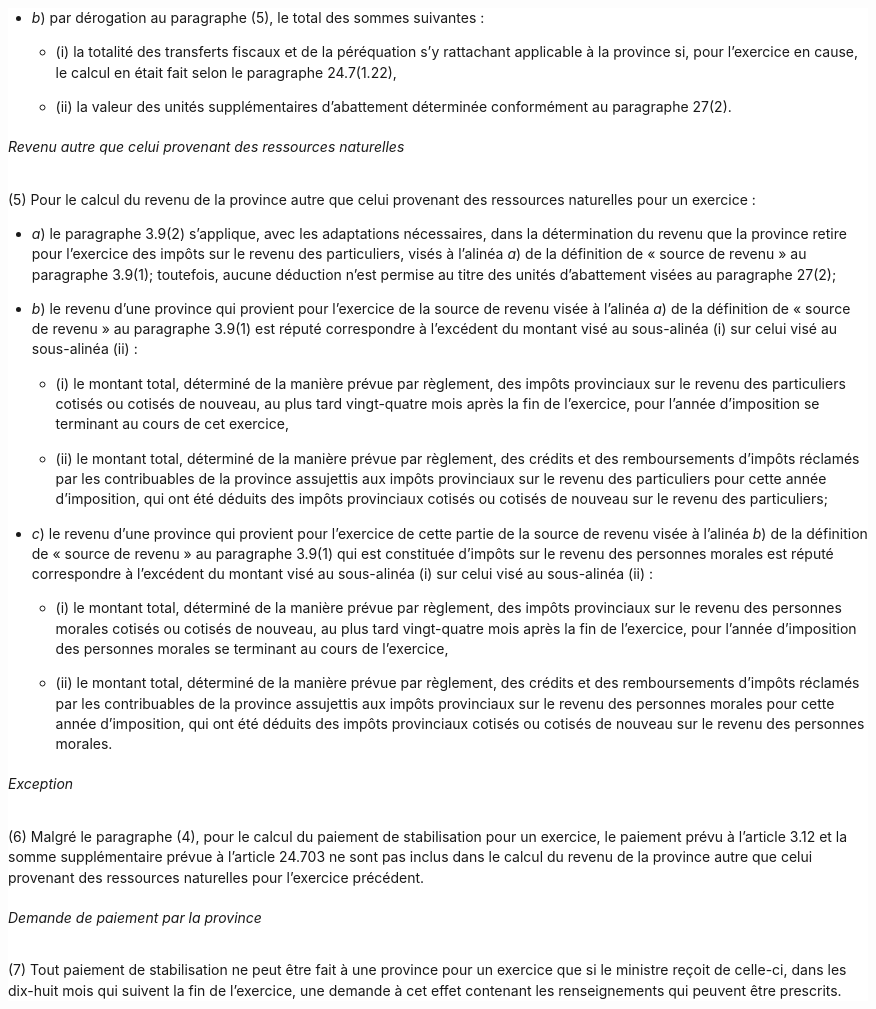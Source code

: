   * _b_) par dérogation au paragraphe (5), le total des sommes suivantes :

    * (i) la totalité des transferts fiscaux et de la péréquation s’y rattachant applicable à la province si, pour l’exercice en cause, le calcul en était fait selon le paragraphe 24.7(1.22),

    * (ii) la valeur des unités supplémentaires d’abattement déterminée conformément au paragraphe 27(2).

###### Revenu autre que celui provenant des ressources naturelles

(5) Pour le calcul du revenu de la province autre que celui provenant des ressources naturelles pour un exercice :

  * _a_) le paragraphe 3.9(2) s’applique, avec les adaptations nécessaires, dans la détermination du revenu que la province retire pour l’exercice des impôts sur le revenu des particuliers, visés à l’alinéa _a_) de la définition de « source de revenu » au paragraphe 3.9(1); toutefois, aucune déduction n’est permise au titre des unités d’abattement visées au paragraphe 27(2);

  * _b_) le revenu d’une province qui provient pour l’exercice de la source de revenu visée à l’alinéa _a_) de la définition de « source de revenu » au paragraphe 3.9(1) est réputé correspondre à l’excédent du montant visé au sous-alinéa (i) sur celui visé au sous-alinéa (ii) :

    * (i) le montant total, déterminé de la manière prévue par règlement, des impôts provinciaux sur le revenu des particuliers cotisés ou cotisés de nouveau, au plus tard vingt-quatre mois après la fin de l’exercice, pour l’année d’imposition se terminant au cours de cet exercice,

    * (ii) le montant total, déterminé de la manière prévue par règlement, des crédits et des remboursements d’impôts réclamés par les contribuables de la province assujettis aux impôts provinciaux sur le revenu des particuliers pour cette année d’imposition, qui ont été déduits des impôts provinciaux cotisés ou cotisés de nouveau sur le revenu des particuliers;

  * _c_) le revenu d’une province qui provient pour l’exercice de cette partie de la source de revenu visée à l’alinéa _b_) de la définition de « source de revenu » au paragraphe 3.9(1) qui est constituée d’impôts sur le revenu des personnes morales est réputé correspondre à l’excédent du montant visé au sous-alinéa (i) sur celui visé au sous-alinéa (ii) :

    * (i) le montant total, déterminé de la manière prévue par règlement, des impôts provinciaux sur le revenu des personnes morales cotisés ou cotisés de nouveau, au plus tard vingt-quatre mois après la fin de l’exercice, pour l’année d’imposition des personnes morales se terminant au cours de l’exercice,

    * (ii) le montant total, déterminé de la manière prévue par règlement, des crédits et des remboursements d’impôts réclamés par les contribuables de la province assujettis aux impôts provinciaux sur le revenu des personnes morales pour cette année d’imposition, qui ont été déduits des impôts provinciaux cotisés ou cotisés de nouveau sur le revenu des personnes morales.

###### Exception

(6) Malgré le paragraphe (4), pour le calcul du paiement de stabilisation pour un exercice, le paiement prévu à l’article 3.12 et la somme supplémentaire prévue à l’article 24.703 ne sont pas inclus dans le calcul du revenu de la province autre que celui provenant des ressources naturelles pour l’exercice précédent.

###### Demande de paiement par la province

(7) Tout paiement de stabilisation ne peut être fait à une province pour un exercice que si le ministre reçoit de celle-ci, dans les dix-huit mois qui suivent la fin de l’exercice, une demande à cet effet contenant les renseignements qui peuvent être prescrits.
